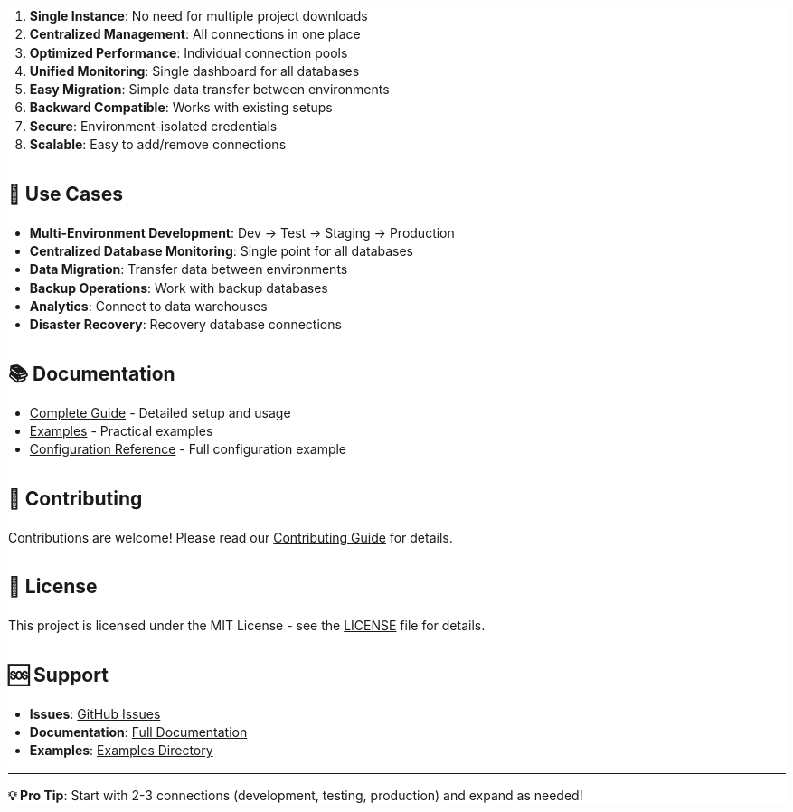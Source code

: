 1. **Single Instance**: No need for multiple project downloads
2. **Centralized Management**: All connections in one place
3. **Optimized Performance**: Individual connection pools
4. **Unified Monitoring**: Single dashboard for all databases
5. **Easy Migration**: Simple data transfer between environments
6. **Backward Compatible**: Works with existing setups
7. **Secure**: Environment-isolated credentials
8. **Scalable**: Easy to add/remove connections

## 🎯 Use Cases

- **Multi-Environment Development**: Dev → Test → Staging → Production
- **Centralized Database Monitoring**: Single point for all databases
- **Data Migration**: Transfer data between environments
- **Backup Operations**: Work with backup databases
- **Analytics**: Connect to data warehouses
- **Disaster Recovery**: Recovery database connections

## 📚 Documentation

- [Complete Guide](MULTIPLE-CONNECTIONS-EN.md) - Detailed setup and usage
- [Examples](examples/multi-connection-examples-en.md) - Practical examples
- [Configuration Reference](config/multi-connections-example.json) - Full configuration example

## 🤝 Contributing

Contributions are welcome! Please read our [Contributing Guide](CONTRIBUTING.md) for details.

## 📄 License

This project is licensed under the MIT License - see the [LICENSE](LICENSE) file for details.

## 🆘 Support

- **Issues**: [GitHub Issues](https://github.com/lrferr/oracle-mcp-v1/issues)
- **Documentation**: [Full Documentation](README.md)
- **Examples**: [Examples Directory](examples/)

---

**💡 Pro Tip**: Start with 2-3 connections (development, testing, production) and expand as needed!
